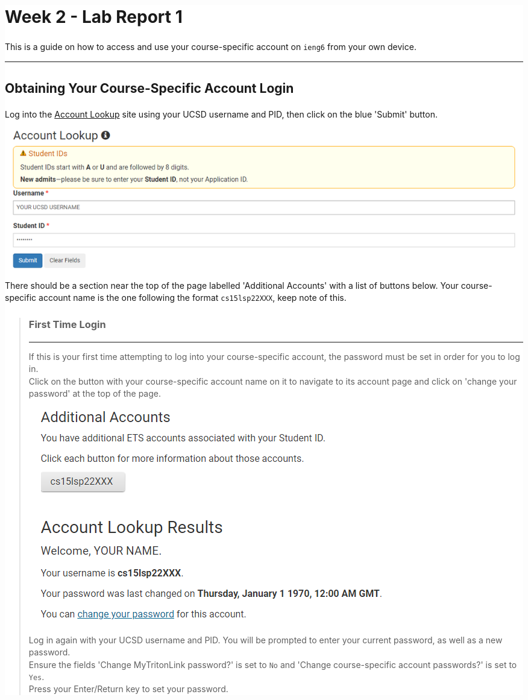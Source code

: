 # Week 2 - Lab Report 1
This is a guide on how to access and use your course-specific account on `ieng6` from your own device.

<hr>

## Obtaining Your Course-Specific Account Login
Log into the [Account Lookup](https://sdacs.ucsd.edu/~icc/index.php) site using your UCSD username and PID, then click on the blue 'Submit' button.  
![Account Lookup Page](cse15lsp22-lr1-account-lookup.png)   
There should be a section near the top of the page labelled 'Additional Accounts' with a list of buttons below.  Your course-specific account name is the one following the format `cs15lsp22XXX`, keep note of this.

> ### First Time Login
> <hr>
>
> If this is your first time attempting to log into your course-specific account, the password must be set in order for you to log in.  
Click on the button with your course-specific account name on it to navigate to its account page and click on 'change your password' at the top of the page.  
![Course-Specific Account](cse15lsp22-lr1-course-specific-account.png)  
![Change Your Password](cse15lsp22-lr1-change-your-password.png)    
Log in again with your UCSD username and PID.  You will be prompted to enter your current password, as well as a new password.  
Ensure the fields 'Change MyTritonLink password?' is set to `No` and 'Change course-specific account passwords?' is set to `Yes`.  
Press your Enter/Return key to set your password.  